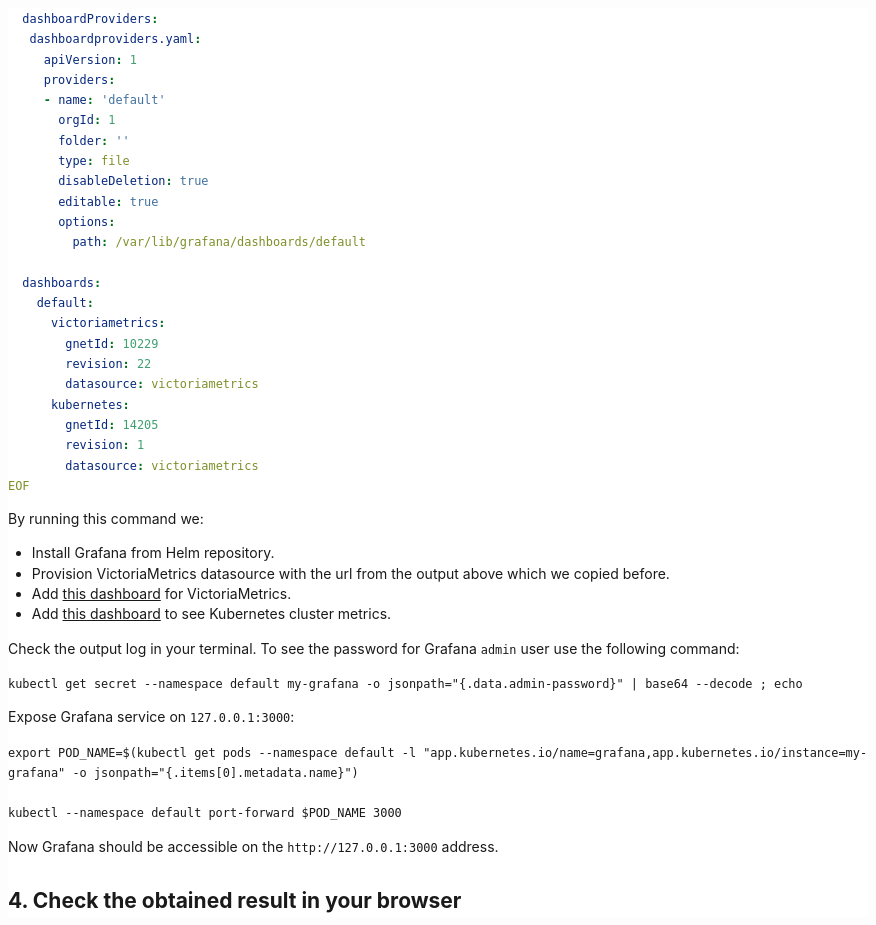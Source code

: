```yaml
  dashboardProviders:
   dashboardproviders.yaml:
     apiVersion: 1
     providers:
     - name: 'default'
       orgId: 1
       folder: ''
       type: file
       disableDeletion: true
       editable: true
       options:
         path: /var/lib/grafana/dashboards/default

  dashboards:
    default:
      victoriametrics:
        gnetId: 10229
        revision: 22
        datasource: victoriametrics
      kubernetes:
        gnetId: 14205
        revision: 1
        datasource: victoriametrics
EOF
```


By running this command we:
* Install Grafana from Helm repository.
* Provision VictoriaMetrics datasource with the url from the output above which we copied before.
* Add [this dashboard](https://grafana.com/grafana/dashboards/10229) for VictoriaMetrics.
* Add [this dashboard](https://grafana.com/grafana/dashboards/14205) to see Kubernetes cluster metrics.


Check the output log in your terminal.
To see the password for Grafana `admin` user use the following command:

```shell
kubectl get secret --namespace default my-grafana -o jsonpath="{.data.admin-password}" | base64 --decode ; echo
```

Expose Grafana service on `127.0.0.1:3000`:

```shell
export POD_NAME=$(kubectl get pods --namespace default -l "app.kubernetes.io/name=grafana,app.kubernetes.io/instance=my-grafana" -o jsonpath="{.items[0].metadata.name}")

kubectl --namespace default port-forward $POD_NAME 3000
```

Now Grafana should be accessible on the `http://127.0.0.1:3000` address.


## 4. Check the obtained result in your browser

